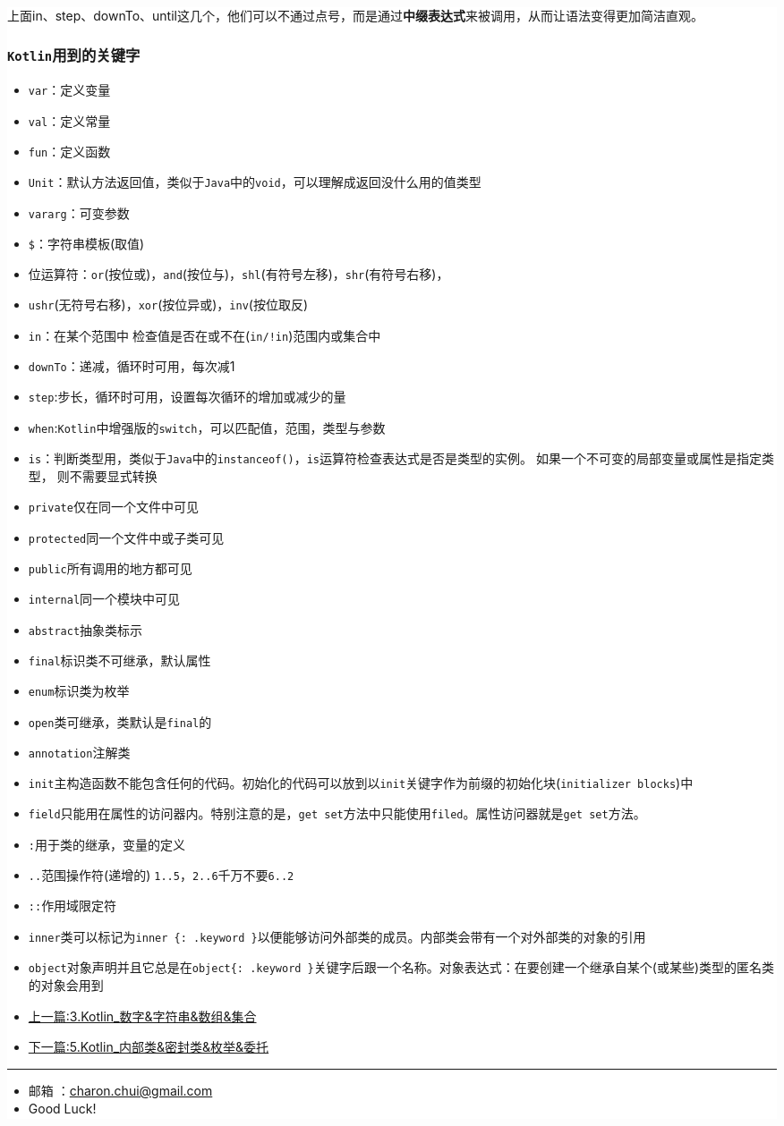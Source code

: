 
上面in、step、downTo、until这几个，他们可以不通过点号，而是通过**中缀表达式**来被调用，从而让语法变得更加简洁直观。



### `Kotlin`用到的关键字

- `var`：定义变量
- `val`：定义常量
- `fun`：定义函数
- `Unit`：默认方法返回值，类似于`Java`中的`void`，可以理解成返回没什么用的值类型
- `vararg`：可变参数
- `$`：字符串模板(取值)
- 位运算符：`or`(按位或)，`and`(按位与)，`shl`(有符号左移)，`shr`(有符号右移)，
- `ushr`(无符号右移)，`xor`(按位异或)，`inv`(按位取反)
- `in`：在某个范围中 检查值是否在或不在(`in/!in`)范围内或集合中
- `downTo`：递减，循环时可用，每次减1
- `step`:步长，循环时可用，设置每次循环的增加或减少的量
- `when`:`Kotlin`中增强版的`switch`，可以匹配值，范围，类型与参数
- `is`：判断类型用，类似于`Java`中的`instanceof()`，`is`运算符检查表达式是否是类型的实例。 如果一个不可变的局部变量或属性是指定类型，
    则不需要显式转换
- `private`仅在同一个文件中可见
- `protected`同一个文件中或子类可见
- `public`所有调用的地方都可见
- `internal`同一个模块中可见
- `abstract`抽象类标示
- `final`标识类不可继承，默认属性
- `enum`标识类为枚举
- `open`类可继承，类默认是`final`的
- `annotation`注解类
- `init`主构造函数不能包含任何的代码。初始化的代码可以放到以`init`关键字作为前缀的初始化块(`initializer blocks`)中
- `field`只能用在属性的访问器内。特别注意的是，`get set`方法中只能使用`filed`。属性访问器就是`get set`方法。
- `:`用于类的继承，变量的定义 
- `..`范围操作符(递增的) `1..5`，`2..6`千万不要`6..2`
- `::`作用域限定符
- `inner`类可以标记为`inner {: .keyword }`以便能够访问外部类的成员。内部类会带有一个对外部类的对象的引用
- `object`对象声明并且它总是在`object{: .keyword }`关键字后跟一个名称。对象表达式：在要创建一个继承自某个(或某些)类型的匿名类的对象会用到




- [上一篇:3.Kotlin_数字&字符串&数组&集合](https://github.com/CharonChui/AndroidNote/blob/master/KotlinCourse/3.Kotlin_%E6%95%B0%E5%AD%97%26%E5%AD%97%E7%AC%A6%E4%B8%B2%26%E6%95%B0%E7%BB%84%26%E9%9B%86%E5%90%88.md)       
- [下一篇:5.Kotlin_内部类&密封类&枚举&委托](https://github.com/CharonChui/AndroidNote/blob/master/KotlinCourse/5.Kotlin_%E5%86%85%E9%83%A8%E7%B1%BB%26%E5%AF%86%E5%B0%81%E7%B1%BB%26%E6%9E%9A%E4%B8%BE%26%E5%A7%94%E6%89%98.md)    

---

- 邮箱 ：charon.chui@gmail.com  
- Good Luck! 

